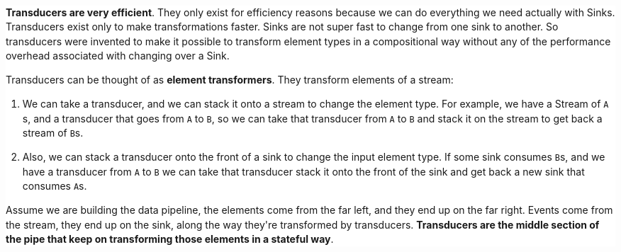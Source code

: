 **Transducers are very efficient**. They only exist for efficiency reasons because we can do everything we need actually with Sinks. Transducers exist only to make transformations faster. Sinks are not super fast to change from one sink to another. So transducers were invented to make it possible to transform element types in a compositional way without any of the performance overhead associated with changing over a Sink. 

Transducers can be thought of as **element transformers**. They transform elements of a stream:

1. We can take a transducer, and we can stack it onto a stream to change the element type. For example, we have a Stream of `A`s, and a transducer that goes from `A` to `B`, so we can take that transducer from `A` to `B` and stack it on the stream to get back a stream of `B`s. 

2. Also, we can stack a transducer onto the front of a sink to change the input element type. If some sink consumes `B`s, and we have a transducer from `A` to `B` we can take that transducer stack it onto the front of the sink and get back a new sink that consumes `A`s. 

Assume we are building the data pipeline, the elements come from the far left, and they end up on the far right. Events come from the stream, they end up on the sink, along the way they're transformed by transducers. **Transducers are the middle section of the pipe that keep on transforming those elements in a stateful way**. 
